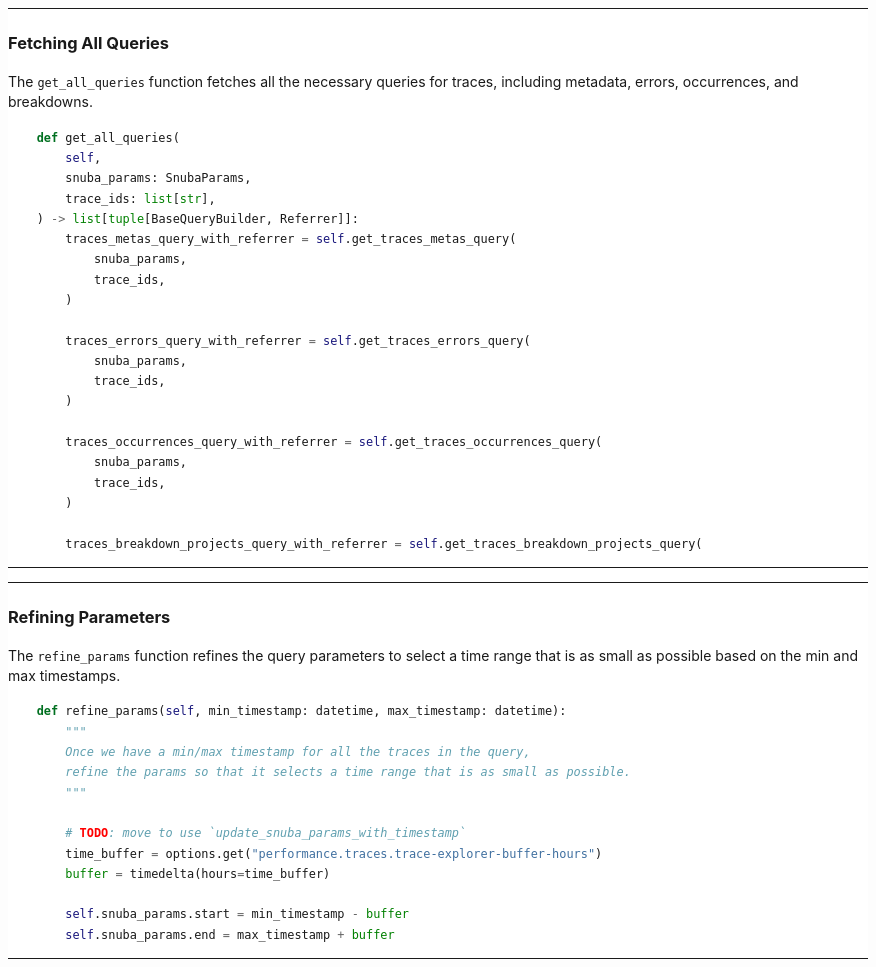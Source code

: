 
</SwmSnippet>

<SwmSnippet path="/src/sentry/api/endpoints/organization_traces.py" line="641">

---

### Fetching All Queries

The <SwmToken path="src/sentry/api/endpoints/organization_traces.py" pos="641:3:3" line-data="    def get_all_queries(">`get_all_queries`</SwmToken> function fetches all the necessary queries for traces, including metadata, errors, occurrences, and breakdowns.

```python
    def get_all_queries(
        self,
        snuba_params: SnubaParams,
        trace_ids: list[str],
    ) -> list[tuple[BaseQueryBuilder, Referrer]]:
        traces_metas_query_with_referrer = self.get_traces_metas_query(
            snuba_params,
            trace_ids,
        )

        traces_errors_query_with_referrer = self.get_traces_errors_query(
            snuba_params,
            trace_ids,
        )

        traces_occurrences_query_with_referrer = self.get_traces_occurrences_query(
            snuba_params,
            trace_ids,
        )

        traces_breakdown_projects_query_with_referrer = self.get_traces_breakdown_projects_query(
```

---

</SwmSnippet>

<SwmSnippet path="/src/sentry/api/endpoints/organization_traces.py" line="389">

---

### Refining Parameters

The <SwmToken path="src/sentry/api/endpoints/organization_traces.py" pos="389:3:3" line-data="    def refine_params(self, min_timestamp: datetime, max_timestamp: datetime):">`refine_params`</SwmToken> function refines the query parameters to select a time range that is as small as possible based on the min and max timestamps.

```python
    def refine_params(self, min_timestamp: datetime, max_timestamp: datetime):
        """
        Once we have a min/max timestamp for all the traces in the query,
        refine the params so that it selects a time range that is as small as possible.
        """

        # TODO: move to use `update_snuba_params_with_timestamp`
        time_buffer = options.get("performance.traces.trace-explorer-buffer-hours")
        buffer = timedelta(hours=time_buffer)

        self.snuba_params.start = min_timestamp - buffer
        self.snuba_params.end = max_timestamp + buffer
```

---